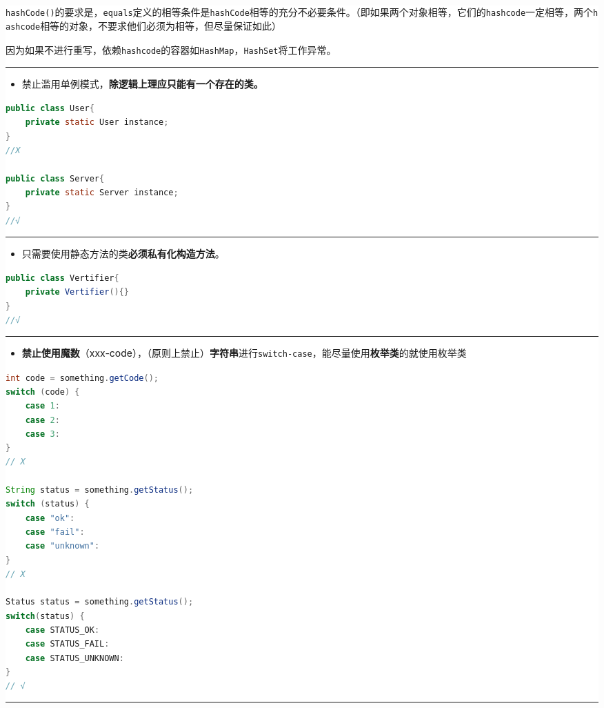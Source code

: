 `hashCode()`的要求是，`equals`定义的相等条件是`hashCode`相等的充分不必要条件。（即如果两个对象相等，它们的`hashcode`一定相等，两个`hashcode`相等的对象，不要求他们必须为相等，但尽量保证如此）

因为如果不进行重写，依赖`hashcode`的容器如`HashMap`，`HashSet`将工作异常。

***
- 禁止滥用单例模式，**除逻辑上理应只能有一个存在的类。**

```java
public class User{
    private static User instance;
}
//X

public class Server{
    private static Server instance;
}
//√
```
***
- 只需要使用静态方法的类**必须私有化构造方法**。
```java
public class Vertifier{
    private Vertifier(){}
}
//√
```

---

- **禁止使用魔数**（xxx-code），（原则上禁止）**字符串**进行`switch-case`，能尽量使用**枚举类**的就使用枚举类

```java
int code = something.getCode();
switch (code) {
    case 1:
    case 2:
    case 3:
}
// X

String status = something.getStatus();
switch (status) {
    case "ok":
    case "fail":
    case "unknown":
}
// X

Status status = something.getStatus();
switch(status) {
    case STATUS_OK:
    case STATUS_FAIL:
    case STATUS_UNKNOWN:
}
// √
```

---